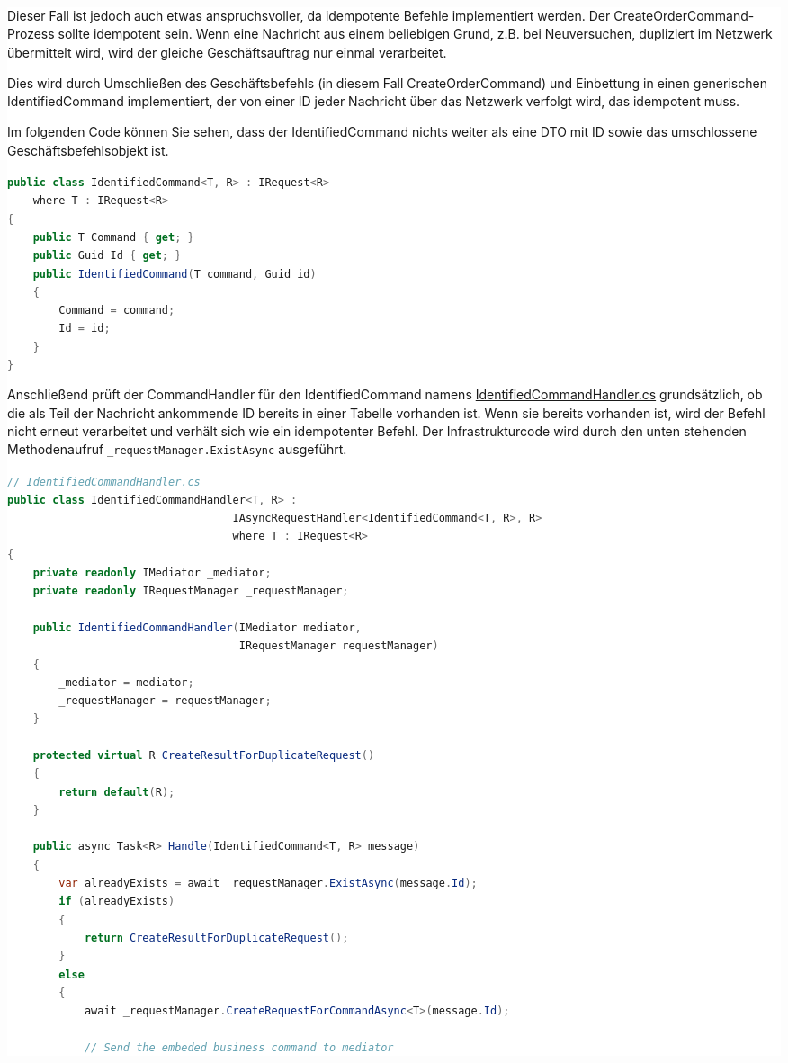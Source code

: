 Dieser Fall ist jedoch auch etwas anspruchsvoller, da idempotente Befehle implementiert werden. Der CreateOrderCommand-Prozess sollte idempotent sein. Wenn eine Nachricht aus einem beliebigen Grund, z.B. bei Neuversuchen, dupliziert im Netzwerk übermittelt wird, wird der gleiche Geschäftsauftrag nur einmal verarbeitet.

Dies wird durch Umschließen des Geschäftsbefehls (in diesem Fall CreateOrderCommand) und Einbettung in einen generischen IdentifiedCommand implementiert, der von einer ID jeder Nachricht über das Netzwerk verfolgt wird, das idempotent muss.

Im folgenden Code können Sie sehen, dass der IdentifiedCommand nichts weiter als eine DTO mit ID sowie das umschlossene Geschäftsbefehlsobjekt ist.

```csharp
public class IdentifiedCommand<T, R> : IRequest<R>
    where T : IRequest<R>
{
    public T Command { get; }
    public Guid Id { get; }
    public IdentifiedCommand(T command, Guid id)
    {
        Command = command;
        Id = id;
    }
}
```

Anschließend prüft der CommandHandler für den IdentifiedCommand namens [IdentifiedCommandHandler.cs](https://github.com/dotnet-architecture/eShopOnContainers/blob/dev/src/Services/Ordering/Ordering.API/Application/Commands/IdentifiedCommandHandler.cs) grundsätzlich, ob die als Teil der Nachricht ankommende ID bereits in einer Tabelle vorhanden ist. Wenn sie bereits vorhanden ist, wird der Befehl nicht erneut verarbeitet und verhält sich wie ein idempotenter Befehl. Der Infrastrukturcode wird durch den unten stehenden Methodenaufruf `_requestManager.ExistAsync` ausgeführt.

```csharp
// IdentifiedCommandHandler.cs
public class IdentifiedCommandHandler<T, R> : 
                                   IAsyncRequestHandler<IdentifiedCommand<T, R>, R>
                                   where T : IRequest<R>
{
    private readonly IMediator _mediator;
    private readonly IRequestManager _requestManager;

    public IdentifiedCommandHandler(IMediator mediator, 
                                    IRequestManager requestManager)
    {
        _mediator = mediator;
        _requestManager = requestManager;
    }

    protected virtual R CreateResultForDuplicateRequest()
    {
        return default(R);
    }

    public async Task<R> Handle(IdentifiedCommand<T, R> message)
    {
        var alreadyExists = await _requestManager.ExistAsync(message.Id);
        if (alreadyExists)
        {
            return CreateResultForDuplicateRequest();
        }
        else
        {
            await _requestManager.CreateRequestForCommandAsync<T>(message.Id);

            // Send the embeded business command to mediator 
```
